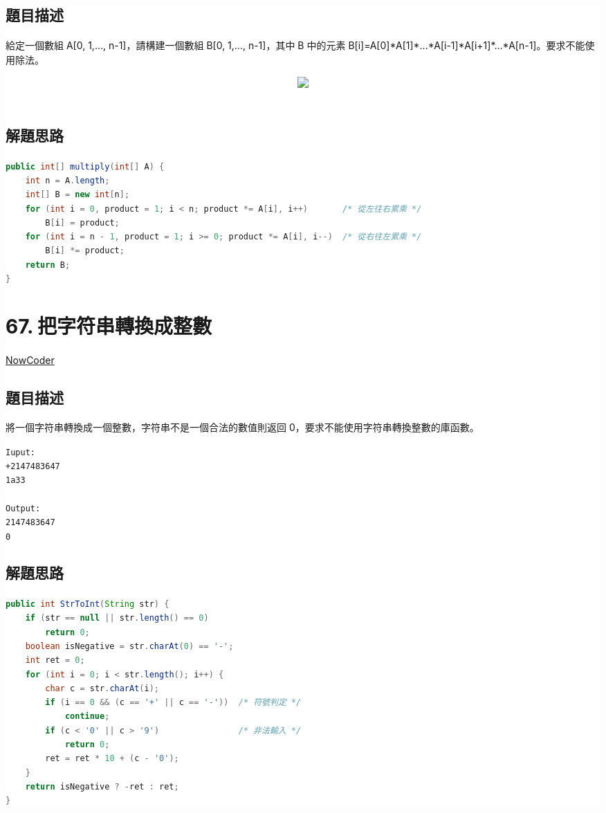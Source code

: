 ## 題目描述

給定一個數組 A[0, 1,..., n-1]，請構建一個數組 B[0, 1,..., n-1]，其中 B 中的元素 B[i]=A[0]\*A[1]\*...\*A[i-1]\*A[i+1]\*...\*A[n-1]。要求不能使用除法。

<div align="center"> <img src="https://cs-notes-1256109796.cos.ap-guangzhou.myqcloud.com/4240a69f-4d51-4d16-b797-2dfe110f30bd.png" width="250px"> </div><br>


## 解題思路

```java
public int[] multiply(int[] A) {
    int n = A.length;
    int[] B = new int[n];
    for (int i = 0, product = 1; i < n; product *= A[i], i++)       /* 從左往右累乘 */
        B[i] = product;
    for (int i = n - 1, product = 1; i >= 0; product *= A[i], i--)  /* 從右往左累乘 */
        B[i] *= product;
    return B;
}
```

# 67. 把字符串轉換成整數

[NowCoder](https://www.nowcoder.com/practice/1277c681251b4372bdef344468e4f26e?tpId=13&tqId=11202&tPage=1&rp=1&ru=/ta/coding-interviews&qru=/ta/coding-interviews/question-ranking)

## 題目描述

將一個字符串轉換成一個整數，字符串不是一個合法的數值則返回 0，要求不能使用字符串轉換整數的庫函數。

```html
Iuput:
+2147483647
1a33

Output:
2147483647
0
```

## 解題思路

```java
public int StrToInt(String str) {
    if (str == null || str.length() == 0)
        return 0;
    boolean isNegative = str.charAt(0) == '-';
    int ret = 0;
    for (int i = 0; i < str.length(); i++) {
        char c = str.charAt(i);
        if (i == 0 && (c == '+' || c == '-'))  /* 符號判定 */
            continue;
        if (c < '0' || c > '9')                /* 非法輸入 */
            return 0;
        ret = ret * 10 + (c - '0');
    }
    return isNegative ? -ret : ret;
}
```
